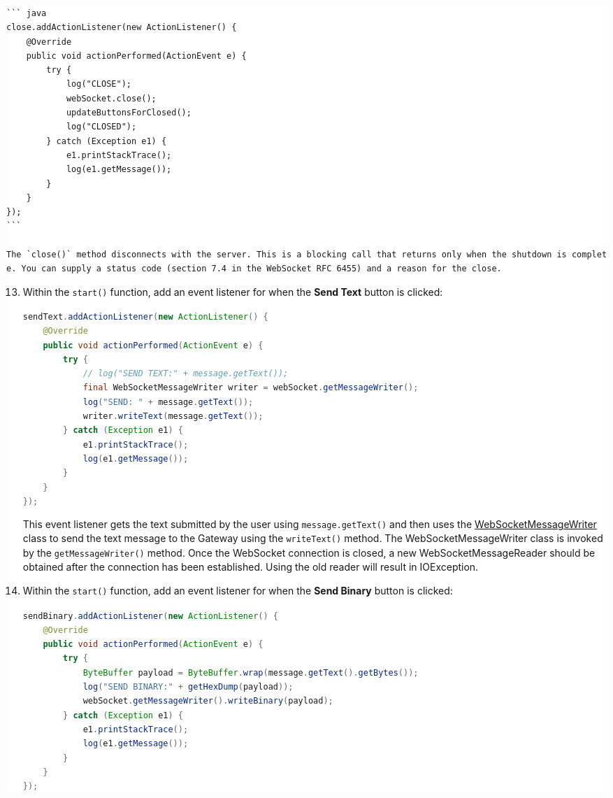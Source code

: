     ``` java
    close.addActionListener(new ActionListener() {
        @Override
        public void actionPerformed(ActionEvent e) {
            try {
                log("CLOSE");
                webSocket.close();
                updateButtonsForClosed();
                log("CLOSED");
            } catch (Exception e1) {
                e1.printStackTrace();
                log(e1.getMessage());
            }
        }
    });
    ```

    The `close()` method disconnects with the server. This is a blocking call that returns only when the shutdown is complete. You can supply a status code (section 7.4 in the WebSocket RFC 6455) and a reason for the close.

13. Within the `start()` function, add an event listener for when the **Send Text** button is clicked:

    ``` java
    sendText.addActionListener(new ActionListener() {
        @Override
        public void actionPerformed(ActionEvent e) {
            try {
                // log("SEND TEXT:" + message.getText());
                final WebSocketMessageWriter writer = webSocket.getMessageWriter();
                log("SEND: " + message.getText());
                writer.writeText(message.getText());
            } catch (Exception e1) {
                e1.printStackTrace();
                log(e1.getMessage());
            }
        }
    });
    ```

    This event listener gets the text submitted by the user using `message.getText()` and then uses the [WebSocketMessageWriter](http://developer.kaazing.com/documentation/5.0/apidoc/client/java/gateway/index.html) class to send the text message to the Gateway using the `writeText()` method. The WebSocketMessageWriter class is invoked by the `getMessageWriter()` method. Once the WebSocket connection is closed, a new WebSocketMessageReader should be obtained after the connection has been established. Using the old reader will result in IOException.

14. Within the `start()` function, add an event listener for when the **Send Binary** button is clicked:

    ``` java
    sendBinary.addActionListener(new ActionListener() {
        @Override
        public void actionPerformed(ActionEvent e) {
            try {
                ByteBuffer payload = ByteBuffer.wrap(message.getText().getBytes());
                log("SEND BINARY:" + getHexDump(payload));
                webSocket.getMessageWriter().writeBinary(payload);
            } catch (Exception e1) {
                e1.printStackTrace();
                log(e1.getMessage());
            }
        }
    });
    ```
